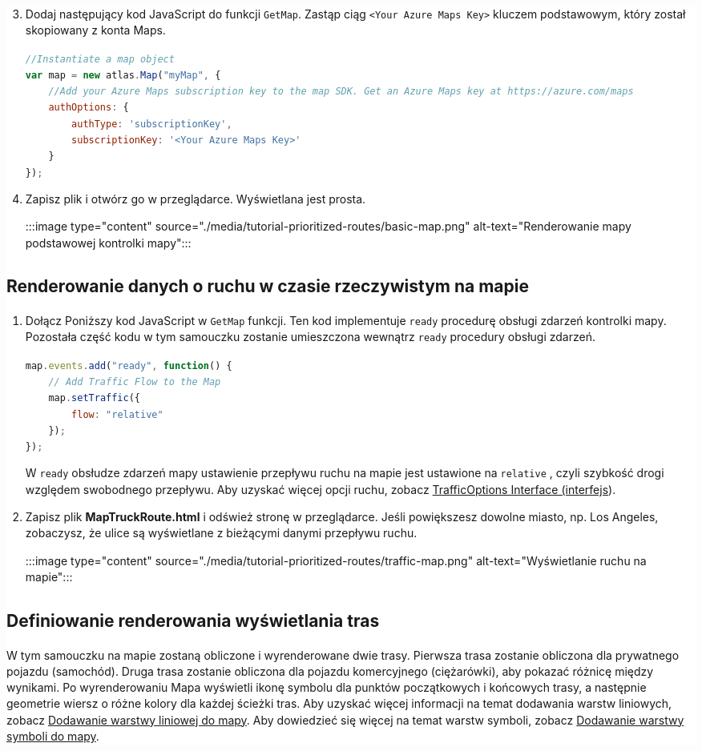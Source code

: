3. Dodaj następujący kod JavaScript do funkcji `GetMap`. Zastąp ciąg `<Your Azure Maps Key>` kluczem podstawowym, który został skopiowany z konta Maps.

    ```JavaScript
    //Instantiate a map object
    var map = new atlas.Map("myMap", {
        //Add your Azure Maps subscription key to the map SDK. Get an Azure Maps key at https://azure.com/maps
        authOptions: {
            authType: 'subscriptionKey',
            subscriptionKey: '<Your Azure Maps Key>'
        }
    });
    ```

4. Zapisz plik i otwórz go w przeglądarce. Wyświetlana jest prosta.

    :::image type="content" source="./media/tutorial-prioritized-routes/basic-map.png" alt-text="Renderowanie mapy podstawowej kontrolki mapy":::

## <a name="render-real-time-traffic-data-on-a-map"></a>Renderowanie danych o ruchu w czasie rzeczywistym na mapie

1. Dołącz Poniższy kod JavaScript w `GetMap` funkcji. Ten kod implementuje `ready` procedurę obsługi zdarzeń kontrolki mapy. Pozostała część kodu w tym samouczku zostanie umieszczona wewnątrz `ready` procedury obsługi zdarzeń.

    ```javascript
    map.events.add("ready", function() {
        // Add Traffic Flow to the Map
        map.setTraffic({
            flow: "relative"
        });
    });
    ```

    W `ready` obsłudze zdarzeń mapy ustawienie przepływu ruchu na mapie jest ustawione na `relative` , czyli szybkość drogi względem swobodnego przepływu. Aby uzyskać więcej opcji ruchu, zobacz [TrafficOptions Interface (interfejs](/javascript/api/azure-maps-control/atlas.trafficoptions)).

2. Zapisz plik **MapTruckRoute.html** i odśwież stronę w przeglądarce. Jeśli powiększesz dowolne miasto, np. Los Angeles, zobaczysz, że ulice są wyświetlane z bieżącymi danymi przepływu ruchu.

    :::image type="content" source="./media/tutorial-prioritized-routes/traffic-map.png" alt-text="Wyświetlanie ruchu na mapie":::

<a id="queryroutes"></a>

## <a name="define-route-display-rendering"></a>Definiowanie renderowania wyświetlania tras

W tym samouczku na mapie zostaną obliczone i wyrenderowane dwie trasy. Pierwsza trasa zostanie obliczona dla prywatnego pojazdu (samochód). Druga trasa zostanie obliczona dla pojazdu komercyjnego (ciężarówki), aby pokazać różnicę między wynikami. Po wyrenderowaniu Mapa wyświetli ikonę symbolu dla punktów początkowych i końcowych trasy, a następnie geometrie wiersz o różne kolory dla każdej ścieżki tras. Aby uzyskać więcej informacji na temat dodawania warstw liniowych, zobacz [Dodawanie warstwy liniowej do mapy](map-add-line-layer.md). Aby dowiedzieć się więcej na temat warstw symboli, zobacz [Dodawanie warstwy symboli do mapy](map-add-pin.md).
